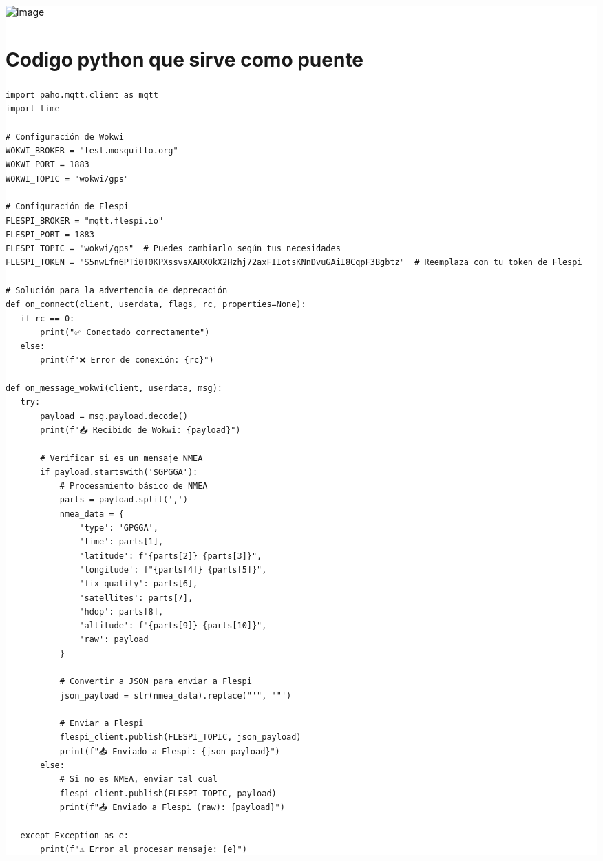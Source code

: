 ![image](https://gist.github.com/user-attachments/assets/90f814b0-ba5e-4e4d-b2c3-4e51d8d1761a)

 
 # Codigo python que sirve como puente
 ```
 import paho.mqtt.client as mqtt
import time

# Configuración de Wokwi
WOKWI_BROKER = "test.mosquitto.org"
WOKWI_PORT = 1883
WOKWI_TOPIC = "wokwi/gps"

# Configuración de Flespi
FLESPI_BROKER = "mqtt.flespi.io"
FLESPI_PORT = 1883
FLESPI_TOPIC = "wokwi/gps"  # Puedes cambiarlo según tus necesidades
FLESPI_TOKEN = "S5nwLfn6PTi0T0KPXssvsXARXOkX2Hzhj72axFIIotsKNnDvuGAiI8CqpF3Bgbtz"  # Reemplaza con tu token de Flespi

# Solución para la advertencia de deprecación
def on_connect(client, userdata, flags, rc, properties=None):
    if rc == 0:
        print("✅ Conectado correctamente")
    else:
        print(f"❌ Error de conexión: {rc}")

def on_message_wokwi(client, userdata, msg):
    try:
        payload = msg.payload.decode()
        print(f"📥 Recibido de Wokwi: {payload}")
        
        # Verificar si es un mensaje NMEA
        if payload.startswith('$GPGGA'):
            # Procesamiento básico de NMEA
            parts = payload.split(',')
            nmea_data = {
                'type': 'GPGGA',
                'time': parts[1],
                'latitude': f"{parts[2]} {parts[3]}",
                'longitude': f"{parts[4]} {parts[5]}",
                'fix_quality': parts[6],
                'satellites': parts[7],
                'hdop': parts[8],
                'altitude': f"{parts[9]} {parts[10]}",
                'raw': payload
            }
            
            # Convertir a JSON para enviar a Flespi
            json_payload = str(nmea_data).replace("'", '"')
            
            # Enviar a Flespi
            flespi_client.publish(FLESPI_TOPIC, json_payload)
            print(f"📤 Enviado a Flespi: {json_payload}")
        else:
            # Si no es NMEA, enviar tal cual
            flespi_client.publish(FLESPI_TOPIC, payload)
            print(f"📤 Enviado a Flespi (raw): {payload}")
            
    except Exception as e:
        print(f"⚠️ Error al procesar mensaje: {e}")

 ```